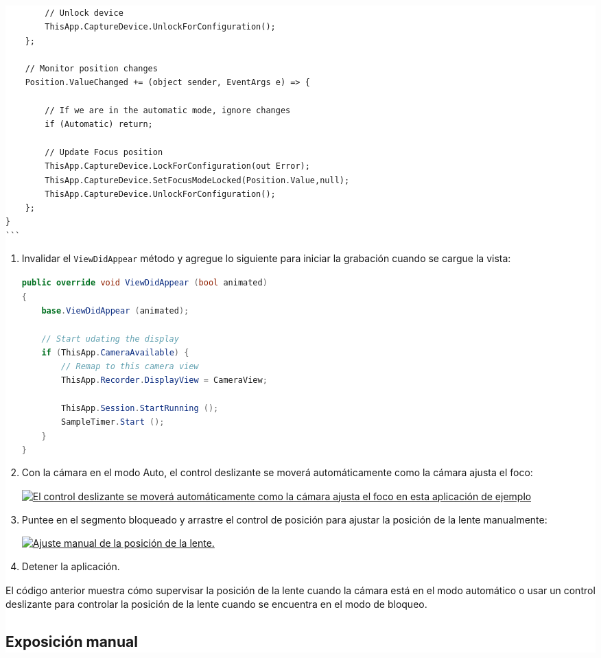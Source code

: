             // Unlock device
            ThisApp.CaptureDevice.UnlockForConfiguration();
        };
    
        // Monitor position changes
        Position.ValueChanged += (object sender, EventArgs e) => {
    
            // If we are in the automatic mode, ignore changes
            if (Automatic) return;
    
            // Update Focus position
            ThisApp.CaptureDevice.LockForConfiguration(out Error);
            ThisApp.CaptureDevice.SetFocusModeLocked(Position.Value,null);
            ThisApp.CaptureDevice.UnlockForConfiguration();
        };
    }
    ```  
  
1. Invalidar el `ViewDidAppear` método y agregue lo siguiente para iniciar la grabación cuando se cargue la vista:

    ```csharp
    public override void ViewDidAppear (bool animated)
    {
        base.ViewDidAppear (animated);
    
        // Start udating the display
        if (ThisApp.CameraAvailable) {
            // Remap to this camera view
            ThisApp.Recorder.DisplayView = CameraView;
    
            ThisApp.Session.StartRunning ();
            SampleTimer.Start ();
        }
    }
    ```  
  
1. Con la cámara en el modo Auto, el control deslizante se moverá automáticamente como la cámara ajusta el foco:

    [![](intro-to-manual-camera-controls-images/image6.png "El control deslizante se moverá automáticamente como la cámara ajusta el foco en esta aplicación de ejemplo")](intro-to-manual-camera-controls-images/image6.png#lightbox)
1. Puntee en el segmento bloqueado y arrastre el control de posición para ajustar la posición de la lente manualmente:

    [![](intro-to-manual-camera-controls-images/image7.png "Ajuste manual de la posición de la lente.")](intro-to-manual-camera-controls-images/image7.png#lightbox)
1. Detener la aplicación.


El código anterior muestra cómo supervisar la posición de la lente cuando la cámara está en el modo automático o usar un control deslizante para controlar la posición de la lente cuando se encuentra en el modo de bloqueo.

## <a name="manual-exposure"></a>Exposición manual
